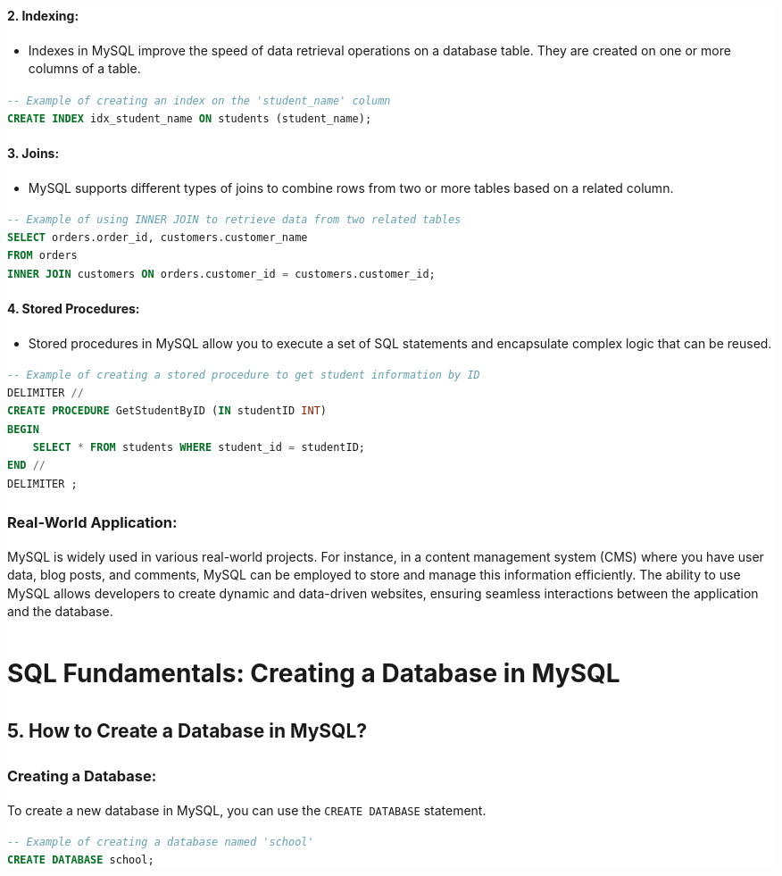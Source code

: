 #### 2. **Indexing:**
   - Indexes in MySQL improve the speed of data retrieval operations on a database table. They are created on one or more columns of a table.

   ```sql
   -- Example of creating an index on the 'student_name' column
   CREATE INDEX idx_student_name ON students (student_name);
   ```

#### 3. **Joins:**
   - MySQL supports different types of joins to combine rows from two or more tables based on a related column.

   ```sql
   -- Example of using INNER JOIN to retrieve data from two related tables
   SELECT orders.order_id, customers.customer_name
   FROM orders
   INNER JOIN customers ON orders.customer_id = customers.customer_id;
   ```

#### 4. **Stored Procedures:**
   - Stored procedures in MySQL allow you to execute a set of SQL statements and encapsulate complex logic that can be reused.

   ```sql
   -- Example of creating a stored procedure to get student information by ID
   DELIMITER //
   CREATE PROCEDURE GetStudentByID (IN studentID INT)
   BEGIN
       SELECT * FROM students WHERE student_id = studentID;
   END //
   DELIMITER ;
   ```

### Real-World Application:
MySQL is widely used in various real-world projects. For instance, in a content management system (CMS) where you have user data, blog posts, and comments, MySQL can be employed to store and manage this information efficiently. The ability to use MySQL allows developers to create dynamic and data-driven websites, ensuring seamless interactions between the application and the database.

# SQL Fundamentals: Creating a Database in MySQL

## 5. How to Create a Database in MySQL?

### Creating a Database:
To create a new database in MySQL, you can use the `CREATE DATABASE` statement.

```sql
-- Example of creating a database named 'school'
CREATE DATABASE school;
```

